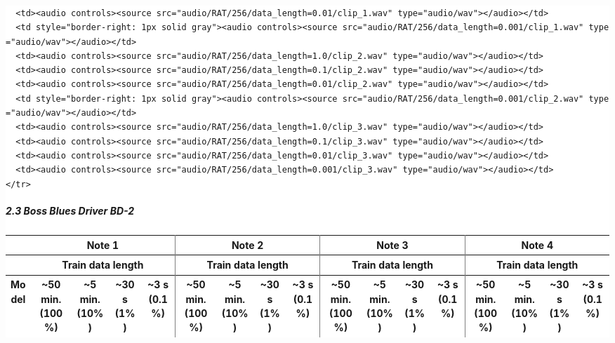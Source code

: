       <td><audio controls><source src="audio/RAT/256/data_length=0.01/clip_1.wav" type="audio/wav"></audio></td>
      <td style="border-right: 1px solid gray"><audio controls><source src="audio/RAT/256/data_length=0.001/clip_1.wav" type="audio/wav"></audio></td>
      <td><audio controls><source src="audio/RAT/256/data_length=1.0/clip_2.wav" type="audio/wav"></audio></td>
      <td><audio controls><source src="audio/RAT/256/data_length=0.1/clip_2.wav" type="audio/wav"></audio></td>
      <td><audio controls><source src="audio/RAT/256/data_length=0.01/clip_2.wav" type="audio/wav"></audio></td>
      <td style="border-right: 1px solid gray"><audio controls><source src="audio/RAT/256/data_length=0.001/clip_2.wav" type="audio/wav"></audio></td>
      <td><audio controls><source src="audio/RAT/256/data_length=1.0/clip_3.wav" type="audio/wav"></audio></td>
      <td><audio controls><source src="audio/RAT/256/data_length=0.1/clip_3.wav" type="audio/wav"></audio></td>
      <td><audio controls><source src="audio/RAT/256/data_length=0.01/clip_3.wav" type="audio/wav"></audio></td>
      <td><audio controls><source src="audio/RAT/256/data_length=0.001/clip_3.wav" type="audio/wav"></audio></td>
    </tr>
  </tbody>
</table>
</div>

##### 2.3 Boss Blues Driver BD-2
<div class="table-container">
<table>
  <thead>
    <tr>
      <th colspan="1" style="  background: white"></th>
      <th colspan="4" style="border-right: 1px solid gray">Note 1</th>
      <th colspan="4" style="border-right: 1px solid gray">Note 2</th>
      <th colspan="4" style="border-right: 1px solid gray">Note 3</th>
      <th colspan="4">Note 4</th>
    </tr>
    <tr>
      <th colspan="1"></th>
      <th colspan="4" style="border-right: 1px solid gray">Train data length</th>
      <th colspan="4" style="border-right: 1px solid gray">Train data length</th>
      <th colspan="4" style="border-right: 1px solid gray">Train data length</th>
      <th colspan="4">Train data length</th>
    </tr>
    <tr>
      <th>Model</th>
      <th>~50 min. (100%)</th>
      <th>~5 min. (10%)</th>
      <th>~30 s (1%) </th>
      <th style="border-right: 1px solid gray">~3 s (0.1%)</th>
      <th>~50 min. (100%)</th>
      <th>~5 min. (10%)</th>
      <th>~30 s (1%) </th>
      <th style="border-right: 1px solid gray">~3 s (0.1%)</th>
      <th>~50 min. (100%)</th>
      <th>~5 min. (10%)</th>
      <th>~30 s (1%) </th>
      <th style="border-right: 1px solid gray">~3 s (0.1%)</th>
      <th>~50 min. (100%)</th>
      <th>~5 min. (10%)</th>
      <th>~30 s (1%) </th>
      <th>~3 s (0.1%)</th>
    </tr>
  </thead>
  <tbody>